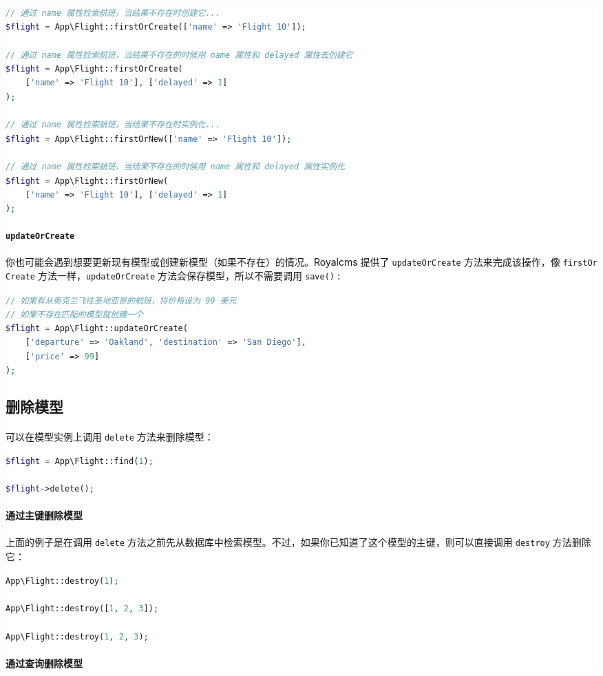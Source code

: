 ```php
// 通过 name 属性检索航班，当结果不存在时创建它...
$flight = App\Flight::firstOrCreate(['name' => 'Flight 10']);

// 通过 name 属性检索航班，当结果不存在的时候用 name 属性和 delayed 属性去创建它
$flight = App\Flight::firstOrCreate(
    ['name' => 'Flight 10'], ['delayed' => 1]
);

// 通过 name 属性检索航班，当结果不存在时实例化...
$flight = App\Flight::firstOrNew(['name' => 'Flight 10']);

// 通过 name 属性检索航班，当结果不存在的时候用 name 属性和 delayed 属性实例化
$flight = App\Flight::firstOrNew(
    ['name' => 'Flight 10'], ['delayed' => 1]
);
```

#### `updateOrCreate`
你也可能会遇到想要更新现有模型或创建新模型（如果不存在）的情况。Royalcms 提供了 `updateOrCreate` 方法来完成该操作，像 `firstOrCreate` 方法一样，`updateOrCreate` 方法会保存模型，所以不需要调用 `save()` :

```php
// 如果有从奥克兰飞往圣地亚哥的航班，将价格设为 99 美元
// 如果不存在匹配的模型就创建一个
$flight = App\Flight::updateOrCreate(
    ['departure' => 'Oakland', 'destination' => 'San Diego'],
    ['price' => 99]
);
```

<a name="deleting-models"></a>
## 删除模型

可以在模型实例上调用 `delete` 方法来删除模型：

```php
$flight = App\Flight::find(1);

$flight->delete();
```

#### 通过主键删除模型

上面的例子是在调用 `delete` 方法之前先从数据库中检索模型。不过，如果你已知道了这个模型的主键，则可以直接调用 `destroy` 方法删除它：

```php
App\Flight::destroy(1);

App\Flight::destroy([1, 2, 3]);

App\Flight::destroy(1, 2, 3);
```

#### 通过查询删除模型
